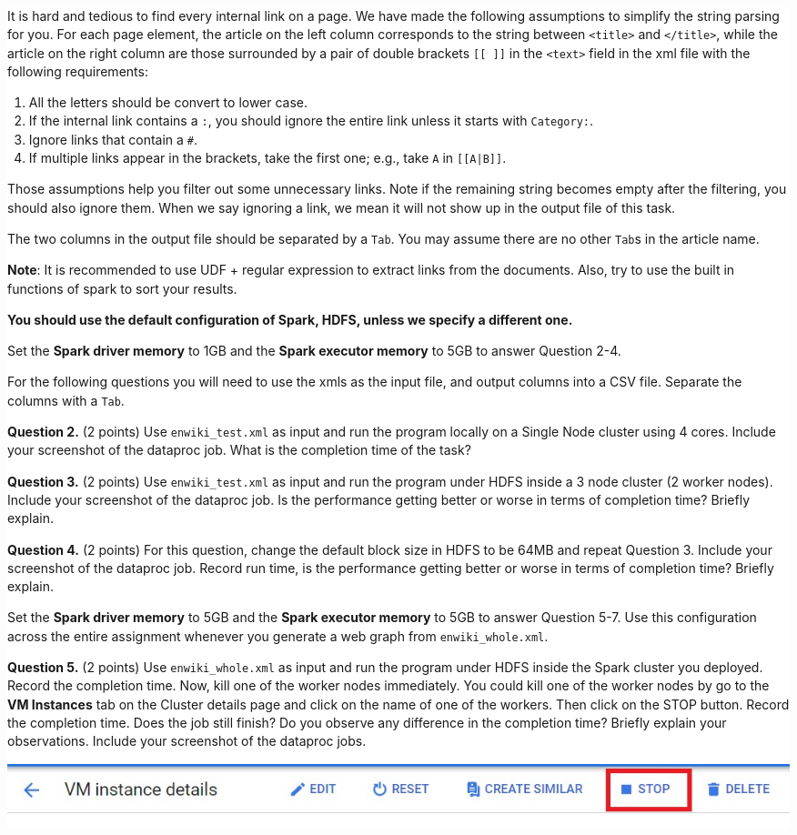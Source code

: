 It is hard and tedious to find every internal link on a page. We have made the following assumptions to simplify the string parsing for you. For each page element, the article on the left column corresponds to the string between `<title>` and `</title>`, while the article on the right column are those surrounded by a pair of double brackets `[[ ]]` in the `<text>` field in the xml file with the following requirements:

1. All the letters should be convert to lower case.
2. If the internal link contains a `:`, you should ignore the entire link unless it starts with `Category:`.
3. Ignore links that contain a `#`.
4. If multiple links appear in the brackets, take the first one; e.g., take `A` in `[[A|B]]`.

Those assumptions help you filter out some unnecessary links. Note if the remaining string becomes empty after the filtering, you should also ignore them. When we say ignoring a link, we mean it will not show up in the output file of this task.

The two columns in the output file should be separated by a `Tab`. You may assume there are no other `Tab`s in the article name.

__Note__: It is recommended to use UDF + regular expression to extract links from the documents. Also, try to use the built in functions of spark to sort your results. 

**You should use the default configuration of Spark, HDFS, unless we specify a different one.** 

Set the **Spark driver memory** to 1GB and the **Spark executor memory** to 5GB to answer Question 2-4.

For the following questions you will need to use the xmls as the input file, and output columns into a CSV file. Separate the columns with a `Tab`.

**Question 2.**  (2 points) Use `enwiki_test.xml` as input and run the program locally on a Single Node cluster using 4 cores. Include your screenshot of the dataproc job. What is the completion time of the task?

**Question 3.** (2 points) Use `enwiki_test.xml` as input and run the program under HDFS inside a 3 node cluster (2 worker nodes).  Include your screenshot of the dataproc job. Is the performance getting better or worse in terms of completion time? Briefly explain.

**Question 4.** (2 points) For this question, change the default block size in HDFS to be 64MB and repeat Question 3.   Include your screenshot of the dataproc job.  Record run time, is the performance getting better or worse in terms of completion time? Briefly explain.

Set the **Spark driver memory** to 5GB and the **Spark executor memory** to 5GB to answer Question 5-7. Use this configuration across the entire assignment whenever you generate a web graph from `enwiki_whole.xml`.

**Question 5.** (2 points) Use `enwiki_whole.xml` as input and run the program under HDFS inside the Spark cluster you deployed. Record the completion time. Now, kill one of the worker nodes immediately. You could kill one of the worker nodes by go to the __VM Instances__ tab on the Cluster details page and click on the name of one of the workers. Then click on the STOP button. Record the completion time. Does the job still finish? Do you observe any difference in the completion time? Briefly explain your observations.  Include your screenshot of the dataproc jobs.

![Stop worker](./pics/StopVM.jpeg)
